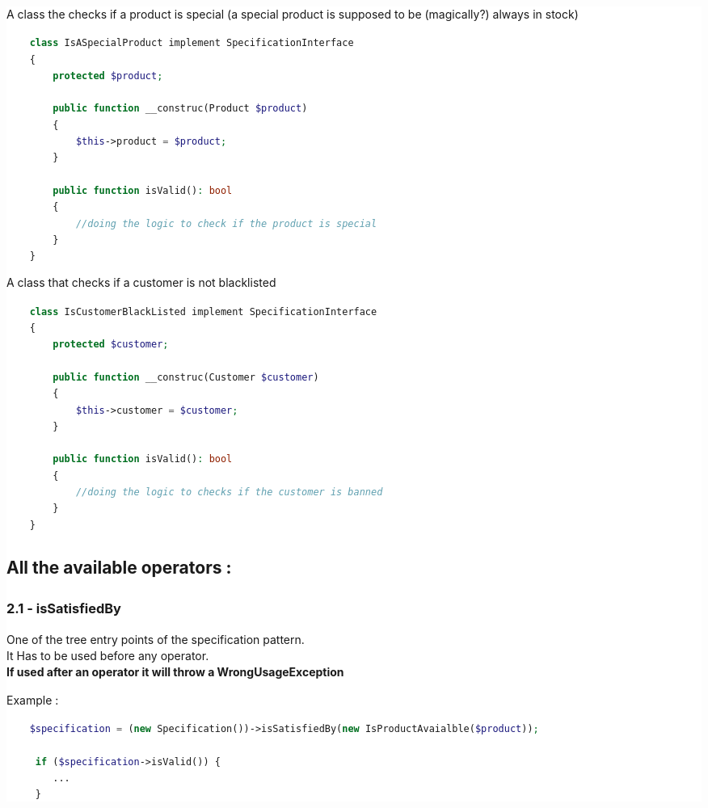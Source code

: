 A class the checks if a product is special (a special product is supposed to be (magically?) always in stock)  

```php
    class IsASpecialProduct implement SpecificationInterface
    {
        protected $product;
        
        public function __construc(Product $product)
        {
            $this->product = $product;
        }
        
        public function isValid(): bool
        {
            //doing the logic to check if the product is special 
        }
    }
```
    
A class that checks if a customer is not blacklisted  
    
```php
    class IsCustomerBlackListed implement SpecificationInterface
    {
        protected $customer;
        
        public function __construc(Customer $customer)
        {
            $this->customer = $customer;
        }
        
        public function isValid(): bool
        {
            //doing the logic to checks if the customer is banned
        }
    }
```
     
## All the available operators :

### 2.1 - isSatisfiedBy</b>
   
One of the tree entry points of the specification pattern.<br>
It Has to be used before any operator.<br />
<b>If used after an operator it will throw a WrongUsageException</b>
        
Example : 
        
```php
    $specification = (new Specification())->isSatisfiedBy(new IsProductAvaialble($product));
     
     if ($specification->isValid()) {
        ...
     }
```
    